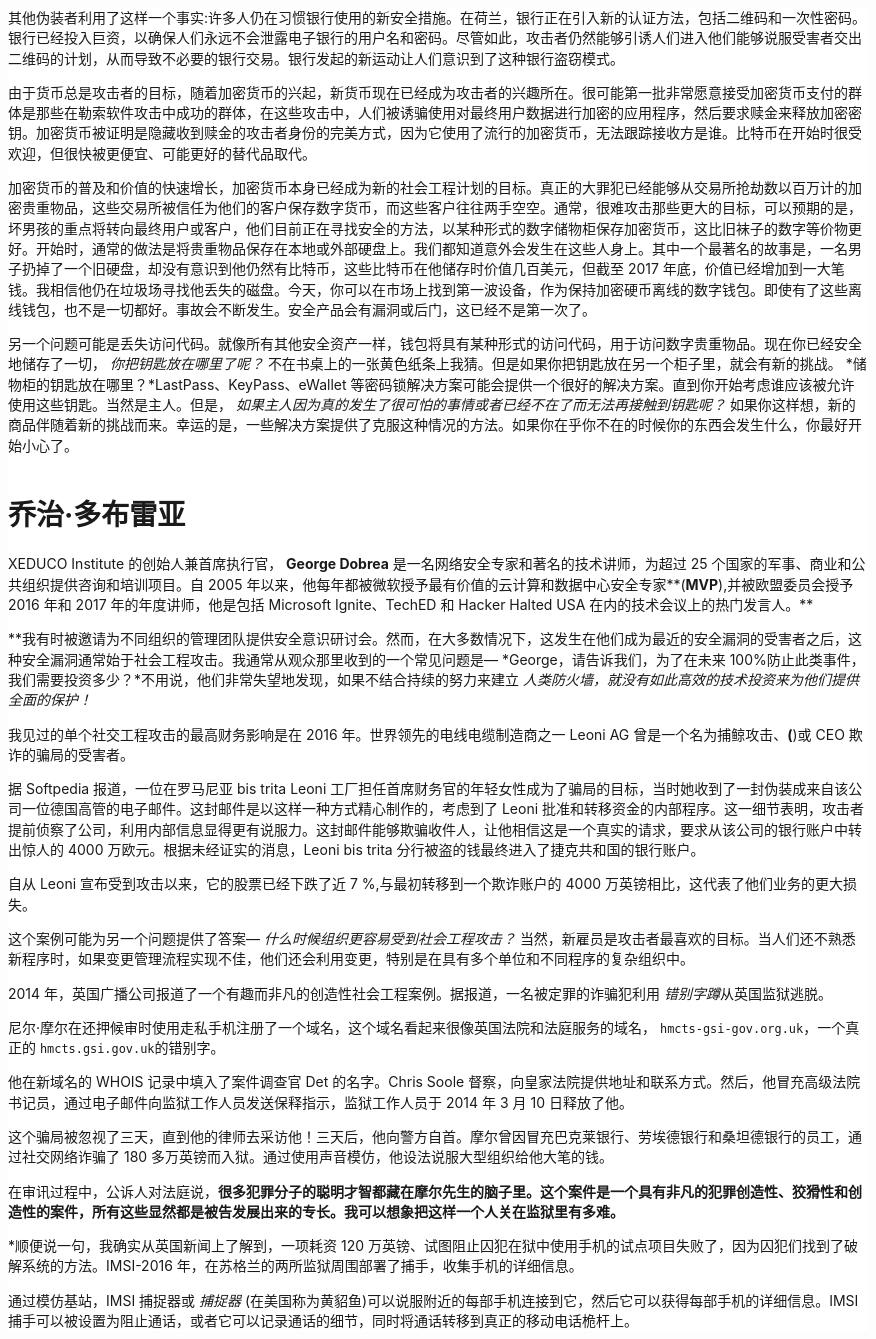 其他伪装者利用了这样一个事实:许多人仍在习惯银行使用的新安全措施。在荷兰，银行正在引入新的认证方法，包括二维码和一次性密码。银行已经投入巨资，以确保人们永远不会泄露电子银行的用户名和密码。尽管如此，攻击者仍然能够引诱人们进入他们能够说服受害者交出二维码的计划，从而导致不必要的银行交易。银行发起的新运动让人们意识到了这种银行盗窃模式。

由于货币总是攻击者的目标，随着加密货币的兴起，新货币现在已经成为攻击者的兴趣所在。很可能第一批非常愿意接受加密货币支付的群体是那些在勒索软件攻击中成功的群体，在这些攻击中，人们被诱骗使用对最终用户数据进行加密的应用程序，然后要求赎金来释放加密密钥。加密货币被证明是隐藏收到赎金的攻击者身份的完美方式，因为它使用了流行的加密货币，无法跟踪接收方是谁。比特币在开始时很受欢迎，但很快被更便宜、可能更好的替代品取代。

加密货币的普及和价值的快速增长，加密货币本身已经成为新的社会工程计划的目标。真正的大罪犯已经能够从交易所抢劫数以百万计的加密贵重物品，这些交易所被信任为他们的客户保存数字货币，而这些客户往往两手空空。通常，很难攻击那些更大的目标，可以预期的是，坏男孩的重点将转向最终用户或客户，他们目前正在寻找安全的方法，以某种形式的数字储物柜保存加密货币，这比旧袜子的数字等价物更好。开始时，通常的做法是将贵重物品保存在本地或外部硬盘上。我们都知道意外会发生在这些人身上。其中一个最著名的故事是，一名男子扔掉了一个旧硬盘，却没有意识到他仍然有比特币，这些比特币在他储存时价值几百美元，但截至 2017 年底，价值已经增加到一大笔钱。我相信他仍在垃圾场寻找他丢失的磁盘。今天，你可以在市场上找到第一波设备，作为保持加密硬币离线的数字钱包。即使有了这些离线钱包，也不是一切都好。事故会不断发生。安全产品会有漏洞或后门，这已经不是第一次了。

另一个问题可能是丢失访问代码。就像所有其他安全资产一样，钱包将具有某种形式的访问代码，用于访问数字贵重物品。现在你已经安全地储存了一切，  *你把钥匙放在哪里了呢？* 不在书桌上的一张黄色纸条上我猜。但是如果你把钥匙放在另一个柜子里，就会有新的挑战。  *储物柜的钥匙放在哪里？*LastPass、KeyPass、eWallet 等密码锁解决方案可能会提供一个很好的解决方案。直到你开始考虑谁应该被允许使用这些钥匙。当然是主人。但是，  *如果主人因为真的发生了很可怕的事情或者已经不在了而无法再接触到钥匙呢？* 如果你这样想，新的商品伴随着新的挑战而来。幸运的是，一些解决方案提供了克服这种情况的方法。如果你在乎你不在的时候你的东西会发生什么，你最好开始小心了。

# 乔治·多布雷亚

XEDUCO Institute 的创始人兼首席执行官， **George Dobrea** 是一名网络安全专家和著名的技术讲师，为超过 25 个国家的军事、商业和公共组织提供咨询和培训项目。自 2005 年以来，他每年都被微软授予最有价值的云计算和数据中心安全专家**(**MVP**),并被欧盟委员会授予 2016 年和 2017 年的年度讲师，他是包括 Microsoft Ignite、TechED 和 Hacker Halted USA 在内的技术会议上的热门发言人。**

 **我有时被邀请为不同组织的管理团队提供安全意识研讨会。然而，在大多数情况下，这发生在他们成为最近的安全漏洞的受害者之后，这种安全漏洞通常始于社会工程攻击。我通常从观众那里收到的一个常见问题是— *George，请告诉我们，为了在未来 100%防止此类事件，我们需要投资多少？*不用说，他们非常失望地发现，如果不结合持续的努力来建立  *人类防火墙，就没有如此高效的技术投资来为他们提供全面的保护！*

我见过的单个社交工程攻击的最高财务影响是在 2016 年。世界领先的电线电缆制造商之一 Leoni AG 曾是一个名为捕鲸攻击、**(**)或 CEO 欺诈的骗局的受害者。

 据 Softpedia 报道，一位在罗马尼亚 bis trita Leoni 工厂担任首席财务官的年轻女性成为了骗局的目标，当时她收到了一封伪装成来自该公司一位德国高管的电子邮件。这封邮件是以这样一种方式精心制作的，考虑到了 Leoni 批准和转移资金的内部程序。这一细节表明，攻击者提前侦察了公司，利用内部信息显得更有说服力。这封邮件能够欺骗收件人，让他相信这是一个真实的请求，要求从该公司的银行账户中转出惊人的 4000 万欧元。根据未经证实的消息，Leoni bis trita 分行被盗的钱最终进入了捷克共和国的银行账户。

自从 Leoni 宣布受到攻击以来，它的股票已经下跌了近 7 %,与最初转移到一个欺诈账户的 4000 万英镑相比，这代表了他们业务的更大损失。

这个案例可能为另一个问题提供了答案— *什么时候组织更容易受到社会工程攻击？* 当然，新雇员是攻击者最喜欢的目标。当人们还不熟悉新程序时，如果变更管理流程实现不佳，他们还会利用变更，特别是在具有多个单位和不同程序的复杂组织中。

2014 年，英国广播公司报道了一个有趣而非凡的创造性社会工程案例。据报道，一名被定罪的诈骗犯利用  *错别字蹲*从英国监狱逃脱。

尼尔·摩尔在还押候审时使用走私手机注册了一个域名，这个域名看起来很像英国法院和法庭服务的域名，  `hmcts-gsi-gov.org.uk`，一个真正的  `hmcts.gsi.gov.uk`的错别字。

他在新域名的 WHOIS 记录中填入了案件调查官 Det 的名字。Chris Soole 督察，向皇家法院提供地址和联系方式。然后，他冒充高级法院书记员，通过电子邮件向监狱工作人员发送保释指示，监狱工作人员于 2014 年 3 月 10 日释放了他。

这个骗局被忽视了三天，直到他的律师去采访他！三天后，他向警方自首。摩尔曾因冒充巴克莱银行、劳埃德银行和桑坦德银行的员工，通过社交网络诈骗了 180 多万英镑而入狱。通过使用声音模仿，他设法说服大型组织给他大笔的钱。

在审讯过程中，公诉人对法庭说，**很多犯罪分子的聪明才智都藏在摩尔先生的脑子里。这个案件是一个具有非凡的犯罪创造性、狡猾性和创造性的案件，所有这些显然都是被告发展出来的专长。我可以想象把这样一个人关在监狱里有多难。**

 *顺便说一句，我确实从英国新闻上了解到，一项耗资 120 万英镑、试图阻止囚犯在狱中使用手机的试点项目失败了，因为囚犯们找到了破解系统的方法。IMSI-2016 年，在苏格兰的两所监狱周围部署了捕手，收集手机的详细信息。

通过模仿基站，IMSI 捕捉器或  *捕捉器* (在美国称为黄貂鱼)可以说服附近的每部手机连接到它，然后它可以获得每部手机的详细信息。IMSI 捕手可以被设置为阻止通话，或者它可以记录通话的细节，同时将通话转移到真正的移动电话桅杆上。
